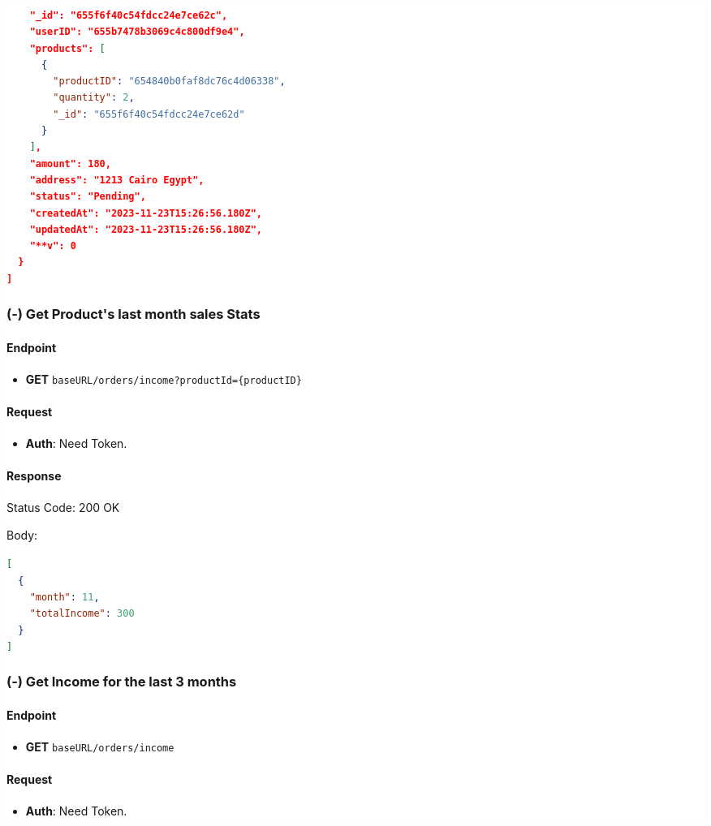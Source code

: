```json
    "_id": "655f6f40c54fdcc24e7ce62c",
    "userID": "655b7478b3069c4c800df9e4",
    "products": [
      {
        "productID": "654840b0faf8dc76c4d06338",
        "quantity": 2,
        "_id": "655f6f40c54fdcc24e7ce62d"
      }
    ],
    "amount": 180,
    "address": "1213 Cairo Egypt",
    "status": "Pending",
    "createdAt": "2023-11-23T15:26:56.180Z",
    "updatedAt": "2023-11-23T15:26:56.180Z",
    "**v": 0
  }
]
```

### (-) Get Product's last month sales Stats

#### Endpoint

- **GET** `baseURL/orders/income?productId={productID}`

#### Request

- **Auth**: Need Token.

#### Response

Status Code: 200 OK

Body:

```json
[
  {
    "month": 11,
    "totalIncome": 300
  }
]
```

### (-) Get Income for the last 3 months

#### Endpoint

- **GET** `baseURL/orders/income`

#### Request

- **Auth**: Need Token.
